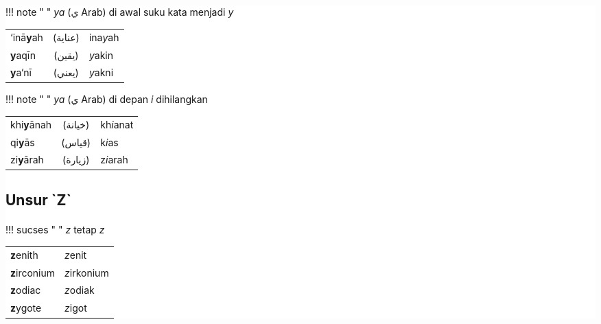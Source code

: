 
!!! note " "
    <em>ya</em> (ﻱ Arab) di awal suku kata menjadi <em>y</em>
<table>
    <tr>
      <td>‘inā<strong>y</strong>ah</td>
      <td dir="rtl" style="text-align:center">(عناية)</td>
      <td>ina<em>y</em>ah</td>
    </tr>
    <tr>
      <td><strong>y</strong>aqīn</td>
      <td dir="rtl" style="text-align:center">(يقين)</td>
      <td><em>y</em>akin</td>
    </tr>
    <tr>
      <td><strong>y</strong>a‘nī</td>
      <td dir="rtl" style="text-align:center">(يعني)</td>
      <td><em>y</em>akni</td>
    </tr>
</table>

!!! note " "
    <em>ya</em> (ﻱ Arab) di depan _i_ dihilangkan
<table>
    <tr>
      <td>khi<strong>y</strong>ānah</td>
      <td dir="rtl" style="text-align:center">(خيانة)</td>
      <td>kh<em>i</em>anat</td>
    </tr>
    <tr>
      <td>qi<strong>y</strong>ās</td>
      <td dir="rtl" style="text-align:center">(قياس)</td>
      <td>k<em>i</em>as</td>
    </tr>
    <tr>
      <td>zi<strong>y</strong>ārah</td>
      <td dir="rtl" style="text-align:center">(زيارة)</td>
      <td>z<em>i</em>arah</td>
    </tr>
</table>

## Unsur \`Z\`

!!! sucses " "
    <em>z</em> tetap <em>z</em>
<table>
    <tr>
      <td><strong>z</strong>enith</td>
      <td><em>z</em>enit</td>
    </tr>
    <tr>
      <td><strong>z</strong>irconium</td>
      <td><em>z</em>irkonium</td>
    </tr>
    <tr>
      <td><strong>z</strong>odiac</td>
      <td><em>z</em>odiak</td>
    </tr>
    <tr>
      <td><strong>z</strong>ygote</td>
      <td><em>z</em>igot</td>
    </tr>
</table>
